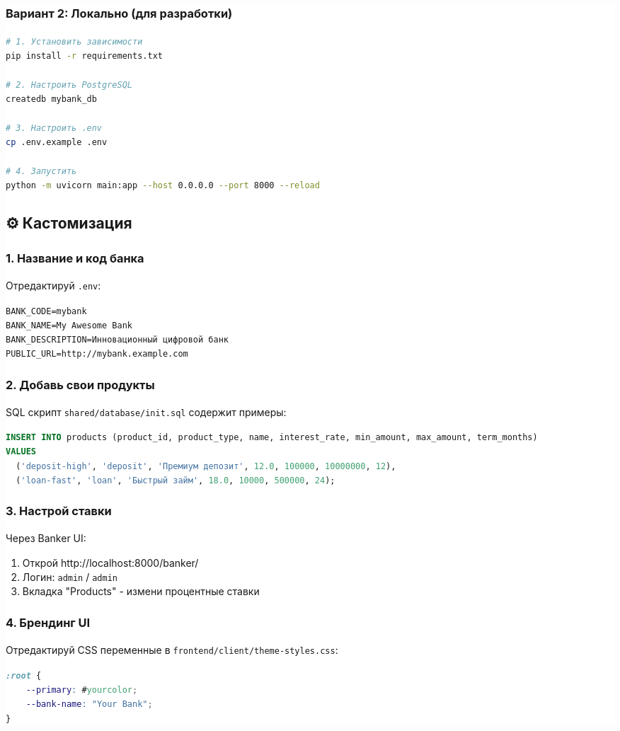 ### Вариант 2: Локально (для разработки)

```bash
# 1. Установить зависимости
pip install -r requirements.txt

# 2. Настроить PostgreSQL
createdb mybank_db

# 3. Настроить .env
cp .env.example .env

# 4. Запустить
python -m uvicorn main:app --host 0.0.0.0 --port 8000 --reload
```

## ⚙️ Кастомизация

### 1. Название и код банка

Отредактируй `.env`:
```env
BANK_CODE=mybank
BANK_NAME=My Awesome Bank
BANK_DESCRIPTION=Инновационный цифровой банк
PUBLIC_URL=http://mybank.example.com
```

### 2. Добавь свои продукты

SQL скрипт `shared/database/init.sql` содержит примеры:
```sql
INSERT INTO products (product_id, product_type, name, interest_rate, min_amount, max_amount, term_months)
VALUES 
  ('deposit-high', 'deposit', 'Премиум депозит', 12.0, 100000, 10000000, 12),
  ('loan-fast', 'loan', 'Быстрый займ', 18.0, 10000, 500000, 24);
```

### 3. Настрой ставки

Через Banker UI:
1. Открой http://localhost:8000/banker/
2. Логин: `admin` / `admin`
3. Вкладка "Products" - измени процентные ставки

### 4. Брендинг UI

Отредактируй CSS переменные в `frontend/client/theme-styles.css`:
```css
:root {
    --primary: #yourcolor;
    --bank-name: "Your Bank";
}
```
